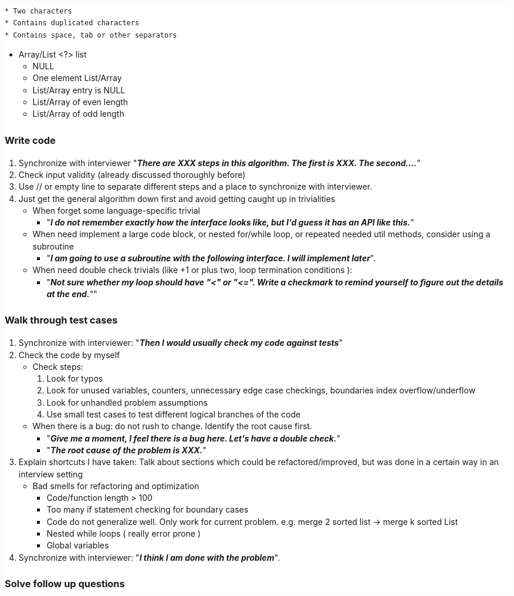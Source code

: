     * Two characters
    * Contains duplicated characters
    * Contains space, tab or other separators
  * Array/List &lt;?&gt; list
    * NULL
    * One element List/Array
    * List/Array entry is NULL
    * List/Array of even length
    * List/Array of odd length

### Write code

1. Synchronize with interviewer "_**There are XXX steps in this algorithm. The first is XXX. The second....**_"
2. Check input validity \(already discussed thoroughly before\)
3. Use // or empty line to separate different steps and a place to synchronize with interviewer.
4. Just get the general algorithm down first and avoid getting caught up in trivialities
   * When forget some language-specific trivial
     * "_**I do not remember exactly how the interface looks like, but I'd guess it has an API like this.**_"
   * When need implement a large code block, or nested for/while loop, or repeated needed util methods, consider using a subroutine
     * "_**I am going to use a subroutine with the following interface. I will implement later**_".
   * When need double check trivials \(like +1 or plus two, loop termination conditions \): 
     * "_**Not sure whether my loop should have "&lt;" or "&lt;=". Write a checkmark to remind yourself to figure out the details at the end.**_""

### Walk through test cases

1. Synchronize with interviewer: "_**Then I would usually check my code against tests**_" 
2. Check the code by myself
   * Check steps:
     1. Look for typos
     2. Look for unused variables, counters, unnecessary edge case checkings, boundaries index overflow/underflow 
     3. Look for unhandled problem assumptions
     4. Use small test cases to test different logical branches of the code
   * When there is a bug: do not rush to change. Identify the root cause first.
     * "_**Give me a moment, I feel there is a bug here. Let's have a double check.**_"
     * "_**The root cause of the problem is XXX.**_"
3. Explain shortcuts I have taken: Talk about sections which could be refactored/improved, but was done in a certain way in an interview setting
   * Bad smells for refactoring and optimization 
     * Code/function length &gt; 100
     * Too many if statement checking for boundary cases
     * Code do not generalize well. Only work for current problem. e.g. merge 2 sorted list -&gt; merge k sorted List
     * Nested while loops \( really error prone \)
     * Global variables
4. Synchronize with interviewer: "_**I think I am done with the problem**_".

### Solve follow up questions
